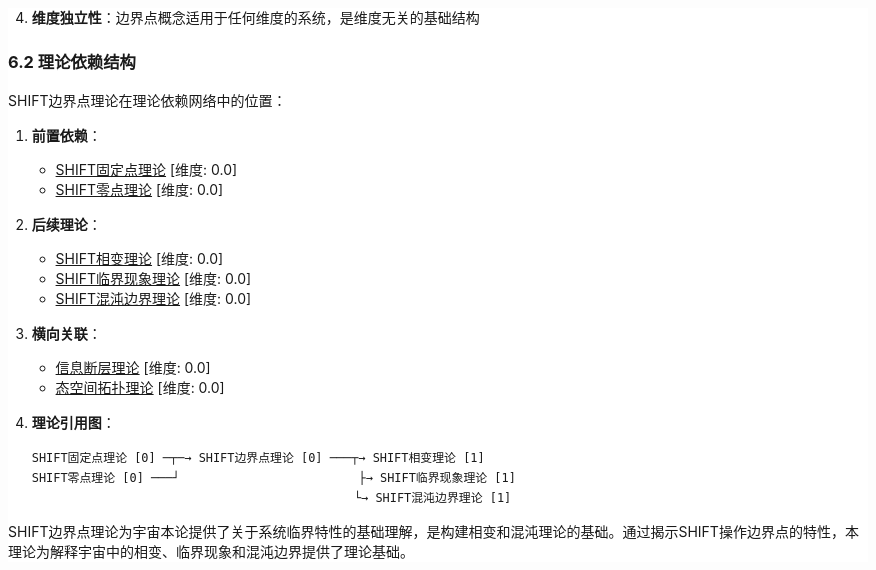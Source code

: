 4. **维度独立性**：边界点概念适用于任何维度的系统，是维度无关的基础结构

### 6.2 理论依赖结构

SHIFT边界点理论在理论依赖网络中的位置：

1. **前置依赖**：
   - [SHIFT固定点理论](formal_theory_shift_fixed_point.md) [维度: 0.0]
   - [SHIFT零点理论](formal_theory_shift_zero_point.md) [维度: 0.0]

2. **后续理论**：
   - [SHIFT相变理论](formal_theory_shift_phase_transition.md) [维度: 0.0]
   - [SHIFT临界现象理论](formal_theory_shift_critical_phenomena.md) [维度: 0.0]
   - [SHIFT混沌边界理论](formal_theory_shift_chaos_boundary.md) [维度: 0.0]

3. **横向关联**：
   - [信息断层理论](formal_theory_information_discontinuity.md) [维度: 0.0]
   - [态空间拓扑理论](formal_theory_state_space_topology.md) [维度: 0.0]

4. **理论引用图**：
   ```
   SHIFT固定点理论 [0] ─┬─→ SHIFT边界点理论 [0] ───┬→ SHIFT相变理论 [1]
   SHIFT零点理论 [0] ───┘                         ├→ SHIFT临界现象理论 [1]
                                                └→ SHIFT混沌边界理论 [1]
   ```

SHIFT边界点理论为宇宙本论提供了关于系统临界特性的基础理解，是构建相变和混沌理论的基础。通过揭示SHIFT操作边界点的特性，本理论为解释宇宙中的相变、临界现象和混沌边界提供了理论基础。 